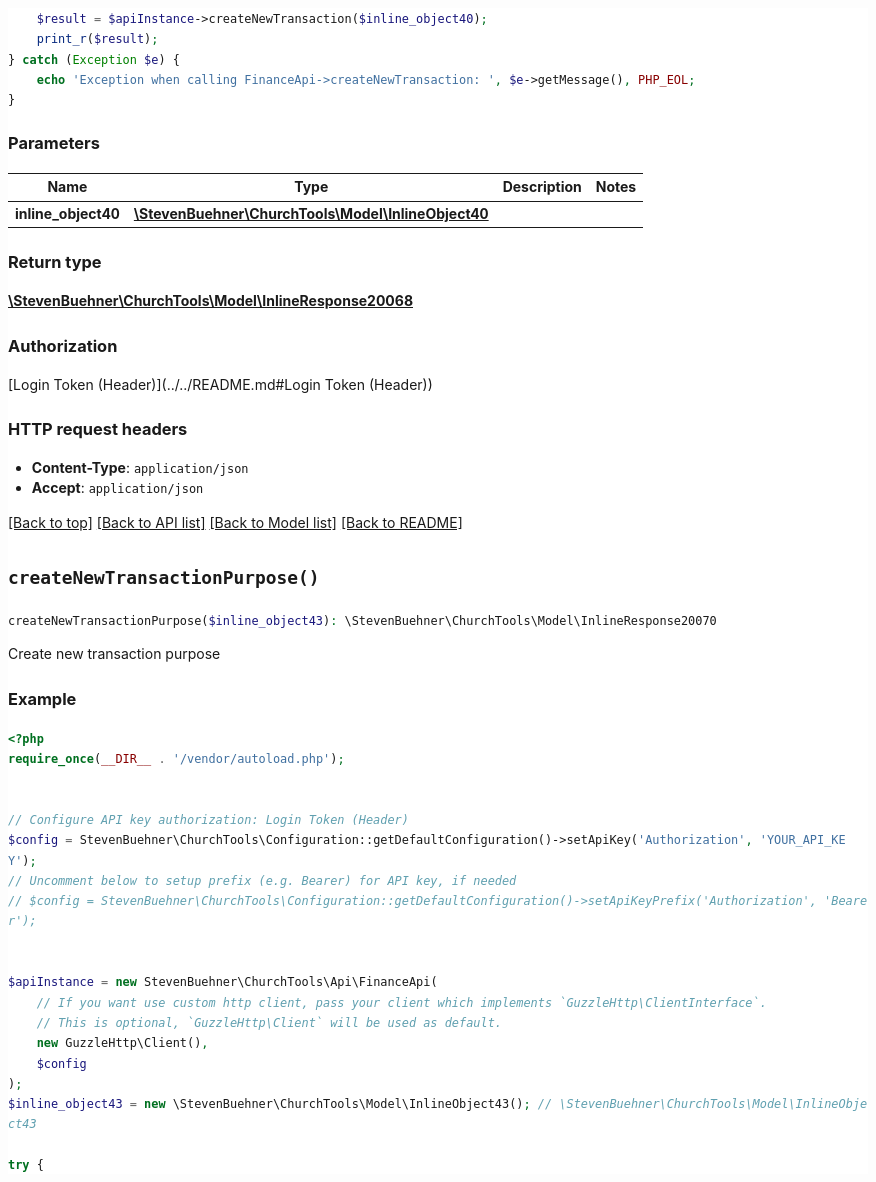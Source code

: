 ```php
    $result = $apiInstance->createNewTransaction($inline_object40);
    print_r($result);
} catch (Exception $e) {
    echo 'Exception when calling FinanceApi->createNewTransaction: ', $e->getMessage(), PHP_EOL;
}
```

### Parameters

Name | Type | Description  | Notes
------------- | ------------- | ------------- | -------------
 **inline_object40** | [**\StevenBuehner\ChurchTools\Model\InlineObject40**](../Model/InlineObject40.md)|  |

### Return type

[**\StevenBuehner\ChurchTools\Model\InlineResponse20068**](../Model/InlineResponse20068.md)

### Authorization

[Login Token (Header)](../../README.md#Login Token (Header))

### HTTP request headers

- **Content-Type**: `application/json`
- **Accept**: `application/json`

[[Back to top]](#) [[Back to API list]](../../README.md#endpoints)
[[Back to Model list]](../../README.md#models)
[[Back to README]](../../README.md)

## `createNewTransactionPurpose()`

```php
createNewTransactionPurpose($inline_object43): \StevenBuehner\ChurchTools\Model\InlineResponse20070
```

Create new transaction purpose

### Example

```php
<?php
require_once(__DIR__ . '/vendor/autoload.php');


// Configure API key authorization: Login Token (Header)
$config = StevenBuehner\ChurchTools\Configuration::getDefaultConfiguration()->setApiKey('Authorization', 'YOUR_API_KEY');
// Uncomment below to setup prefix (e.g. Bearer) for API key, if needed
// $config = StevenBuehner\ChurchTools\Configuration::getDefaultConfiguration()->setApiKeyPrefix('Authorization', 'Bearer');


$apiInstance = new StevenBuehner\ChurchTools\Api\FinanceApi(
    // If you want use custom http client, pass your client which implements `GuzzleHttp\ClientInterface`.
    // This is optional, `GuzzleHttp\Client` will be used as default.
    new GuzzleHttp\Client(),
    $config
);
$inline_object43 = new \StevenBuehner\ChurchTools\Model\InlineObject43(); // \StevenBuehner\ChurchTools\Model\InlineObject43

try {
```